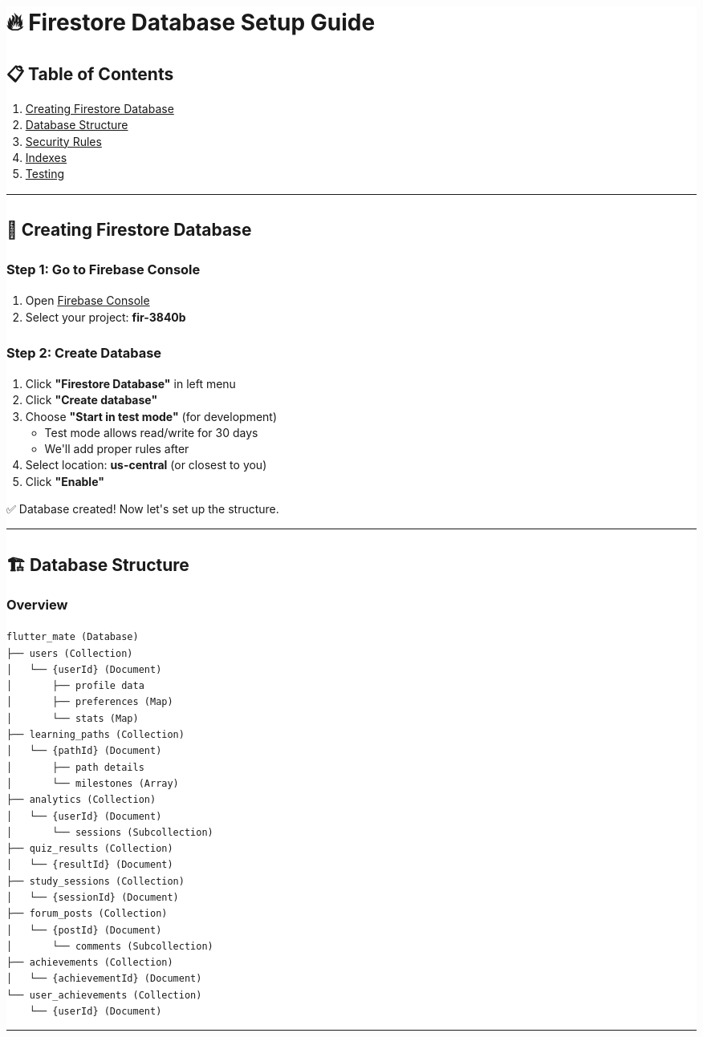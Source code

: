 # 🔥 Firestore Database Setup Guide

## 📋 Table of Contents
1. [Creating Firestore Database](#creating-firestore-database)
2. [Database Structure](#database-structure)
3. [Security Rules](#security-rules)
4. [Indexes](#indexes)
5. [Testing](#testing)

---

## 🎯 Creating Firestore Database

### Step 1: Go to Firebase Console
1. Open [Firebase Console](https://console.firebase.google.com/)
2. Select your project: **fir-3840b**

### Step 2: Create Database
1. Click **"Firestore Database"** in left menu
2. Click **"Create database"**
3. Choose **"Start in test mode"** (for development)
   - Test mode allows read/write for 30 days
   - We'll add proper rules after
4. Select location: **us-central** (or closest to you)
5. Click **"Enable"**

✅ Database created! Now let's set up the structure.

---

## 🏗️ Database Structure

### Overview
```
flutter_mate (Database)
├── users (Collection)
│   └── {userId} (Document)
│       ├── profile data
│       ├── preferences (Map)
│       └── stats (Map)
├── learning_paths (Collection)
│   └── {pathId} (Document)
│       ├── path details
│       └── milestones (Array)
├── analytics (Collection)
│   └── {userId} (Document)
│       └── sessions (Subcollection)
├── quiz_results (Collection)
│   └── {resultId} (Document)
├── study_sessions (Collection)
│   └── {sessionId} (Document)
├── forum_posts (Collection)
│   └── {postId} (Document)
│       └── comments (Subcollection)
├── achievements (Collection)
│   └── {achievementId} (Document)
└── user_achievements (Collection)
    └── {userId} (Document)
```

---